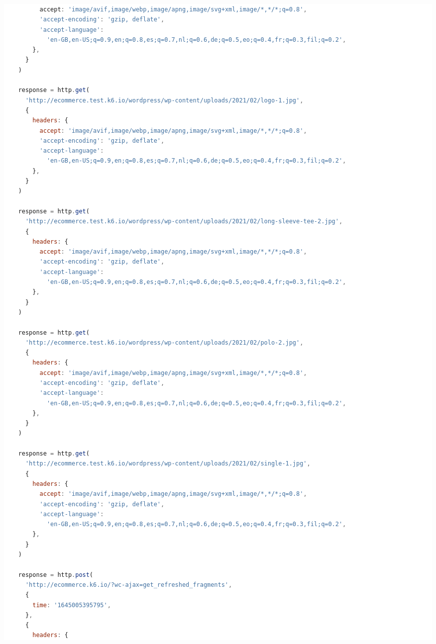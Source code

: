```js
          accept: 'image/avif,image/webp,image/apng,image/svg+xml,image/*,*/*;q=0.8',
          'accept-encoding': 'gzip, deflate',
          'accept-language':
            'en-GB,en-US;q=0.9,en;q=0.8,es;q=0.7,nl;q=0.6,de;q=0.5,eo;q=0.4,fr;q=0.3,fil;q=0.2',
        },
      }
    )

    response = http.get(
      'http://ecommerce.test.k6.io/wordpress/wp-content/uploads/2021/02/logo-1.jpg',
      {
        headers: {
          accept: 'image/avif,image/webp,image/apng,image/svg+xml,image/*,*/*;q=0.8',
          'accept-encoding': 'gzip, deflate',
          'accept-language':
            'en-GB,en-US;q=0.9,en;q=0.8,es;q=0.7,nl;q=0.6,de;q=0.5,eo;q=0.4,fr;q=0.3,fil;q=0.2',
        },
      }
    )

    response = http.get(
      'http://ecommerce.test.k6.io/wordpress/wp-content/uploads/2021/02/long-sleeve-tee-2.jpg',
      {
        headers: {
          accept: 'image/avif,image/webp,image/apng,image/svg+xml,image/*,*/*;q=0.8',
          'accept-encoding': 'gzip, deflate',
          'accept-language':
            'en-GB,en-US;q=0.9,en;q=0.8,es;q=0.7,nl;q=0.6,de;q=0.5,eo;q=0.4,fr;q=0.3,fil;q=0.2',
        },
      }
    )

    response = http.get(
      'http://ecommerce.test.k6.io/wordpress/wp-content/uploads/2021/02/polo-2.jpg',
      {
        headers: {
          accept: 'image/avif,image/webp,image/apng,image/svg+xml,image/*,*/*;q=0.8',
          'accept-encoding': 'gzip, deflate',
          'accept-language':
            'en-GB,en-US;q=0.9,en;q=0.8,es;q=0.7,nl;q=0.6,de;q=0.5,eo;q=0.4,fr;q=0.3,fil;q=0.2',
        },
      }
    )

    response = http.get(
      'http://ecommerce.test.k6.io/wordpress/wp-content/uploads/2021/02/single-1.jpg',
      {
        headers: {
          accept: 'image/avif,image/webp,image/apng,image/svg+xml,image/*,*/*;q=0.8',
          'accept-encoding': 'gzip, deflate',
          'accept-language':
            'en-GB,en-US;q=0.9,en;q=0.8,es;q=0.7,nl;q=0.6,de;q=0.5,eo;q=0.4,fr;q=0.3,fil;q=0.2',
        },
      }
    )

    response = http.post(
      'http://ecommerce.k6.io/?wc-ajax=get_refreshed_fragments',
      {
        time: '1645005395795',
      },
      {
        headers: {
```